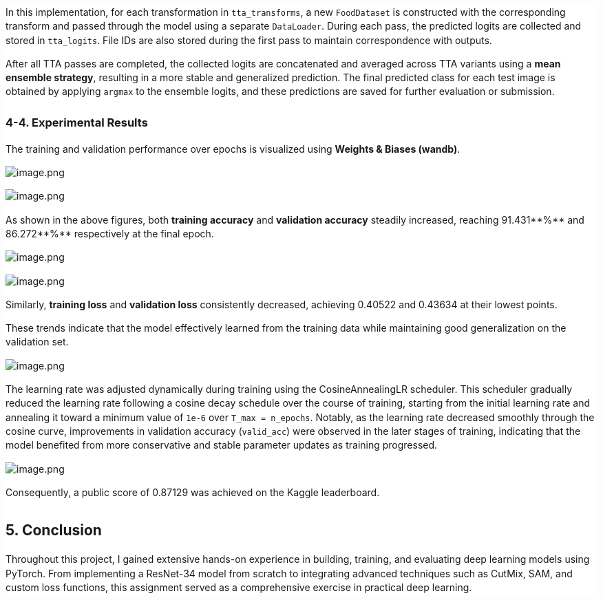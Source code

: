 In this implementation, for each transformation in `tta_transforms`, a new `FoodDataset` is constructed with the corresponding transform and passed through the model using a separate `DataLoader`. During each pass, the predicted logits are collected and stored in `tta_logits`. File IDs are also stored during the first pass to maintain correspondence with outputs.

After all TTA passes are completed, the collected logits are concatenated and averaged across TTA variants using a **mean ensemble strategy**, resulting in a more stable and generalized prediction. The final predicted class for each test image is obtained by applying `argmax` to the ensemble logits, and these predictions are saved for further evaluation or submission.

### 4-4. Experimental Results

The training and validation performance over epochs is visualized using **Weights & Biases (wandb)**.

![image.png](attachment:616e5343-58ee-4048-a41f-517f15a5fe20:image.png)

![image.png](attachment:6c4f23c8-895b-4c06-871a-d5c3ef214528:image.png)

As shown in the above figures, both **training accuracy** and **validation accuracy** steadily increased, reaching 91.431**%** and 86.272**%** respectively at the final epoch.

![image.png](attachment:0e3283a2-8372-4c58-b603-fe498e3a4377:image.png)

![image.png](attachment:11a6a708-6c2f-467f-81ed-878ef377b83a:image.png)

Similarly, **training loss** and **validation loss** consistently decreased, achieving 0.40522 and 0.43634 at their lowest points.

These trends indicate that the model effectively learned from the training data while maintaining good generalization on the validation set.

![image.png](attachment:0b72f0d2-b2ba-4942-9b11-431abaa670a3:image.png)

The learning rate was adjusted dynamically during training using the CosineAnnealingLR scheduler. This scheduler gradually reduced the learning rate following a cosine decay schedule over the course of training, starting from the initial learning rate and annealing it toward a minimum value of `1e-6` over `T_max = n_epochs`. Notably, as the learning rate decreased smoothly through the cosine curve, improvements in validation accuracy (`valid_acc`) were observed in the later stages of training, indicating that the model benefited from more conservative and stable parameter updates as training progressed.

![image.png](attachment:87783403-6dde-4f4f-af17-eeb10ab5f103:image.png)

Consequently, a public score of 0.87129 was achieved on the Kaggle leaderboard.

## 5. Conclusion

Throughout this project, I gained extensive hands-on experience in building, training, and evaluating deep learning models using PyTorch. From implementing a ResNet-34 model from scratch to integrating advanced techniques such as CutMix, SAM, and custom loss functions, this assignment served as a comprehensive exercise in practical deep learning.
